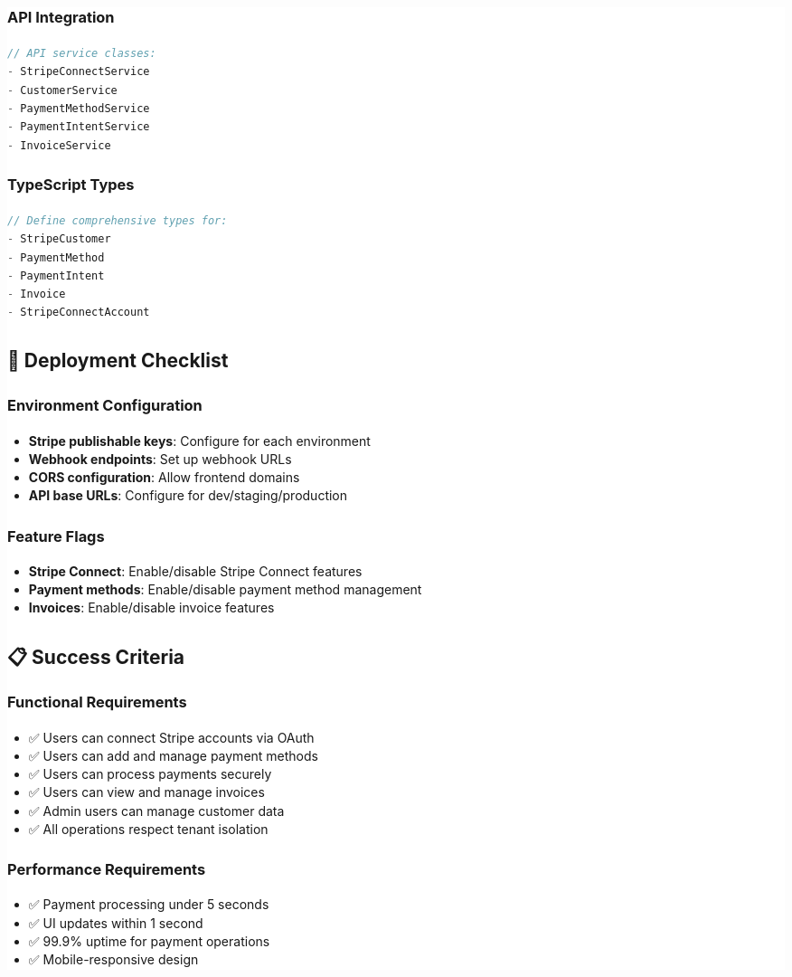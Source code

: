 ### **API Integration**
```typescript
// API service classes:
- StripeConnectService
- CustomerService
- PaymentMethodService
- PaymentIntentService
- InvoiceService
```

### **TypeScript Types**
```typescript
// Define comprehensive types for:
- StripeCustomer
- PaymentMethod
- PaymentIntent
- Invoice
- StripeConnectAccount
```

## 🚀 **Deployment Checklist**

### **Environment Configuration**
- **Stripe publishable keys**: Configure for each environment
- **Webhook endpoints**: Set up webhook URLs
- **CORS configuration**: Allow frontend domains
- **API base URLs**: Configure for dev/staging/production

### **Feature Flags**
- **Stripe Connect**: Enable/disable Stripe Connect features
- **Payment methods**: Enable/disable payment method management
- **Invoices**: Enable/disable invoice features

## 📋 **Success Criteria**

### **Functional Requirements**
- ✅ Users can connect Stripe accounts via OAuth
- ✅ Users can add and manage payment methods
- ✅ Users can process payments securely
- ✅ Users can view and manage invoices
- ✅ Admin users can manage customer data
- ✅ All operations respect tenant isolation

### **Performance Requirements**
- ✅ Payment processing under 5 seconds
- ✅ UI updates within 1 second
- ✅ 99.9% uptime for payment operations
- ✅ Mobile-responsive design
